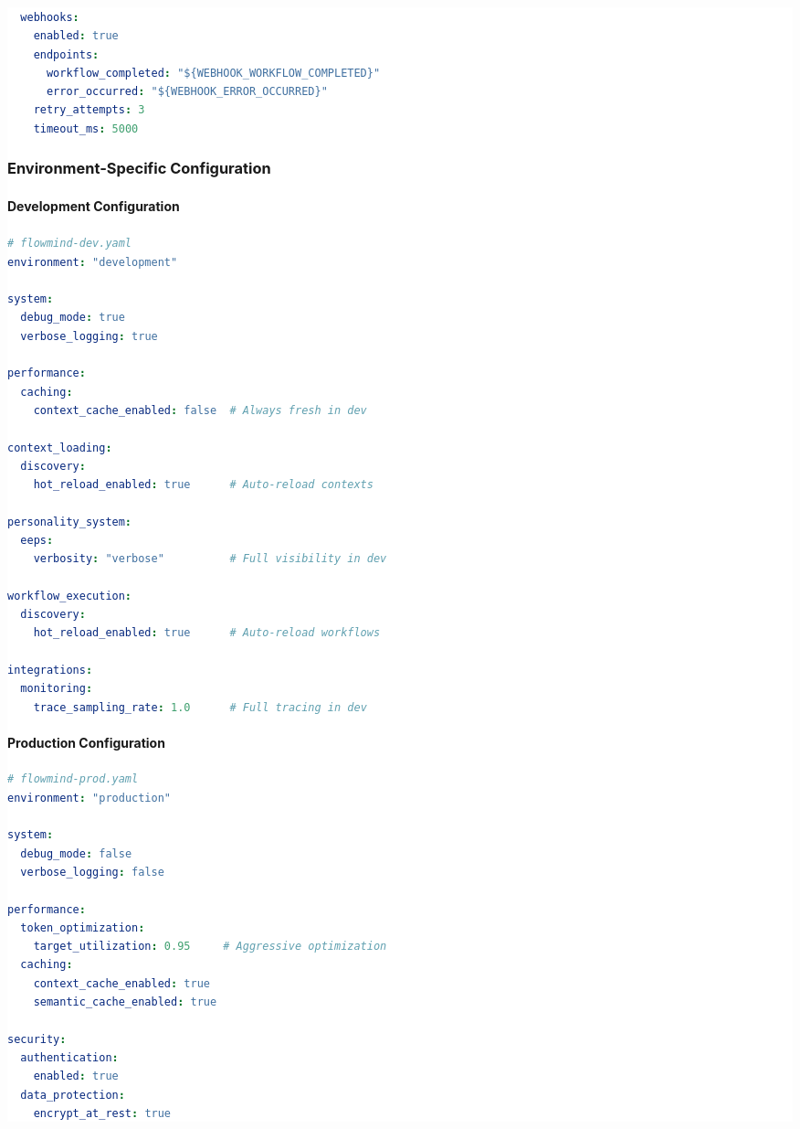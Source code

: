 ```yaml
  webhooks:
    enabled: true
    endpoints:
      workflow_completed: "${WEBHOOK_WORKFLOW_COMPLETED}"
      error_occurred: "${WEBHOOK_ERROR_OCCURRED}"
    retry_attempts: 3
    timeout_ms: 5000
```

### Environment-Specific Configuration

#### Development Configuration

```yaml
# flowmind-dev.yaml
environment: "development"

system:
  debug_mode: true
  verbose_logging: true
  
performance:
  caching:
    context_cache_enabled: false  # Always fresh in dev
  
context_loading:
  discovery:
    hot_reload_enabled: true      # Auto-reload contexts
    
personality_system:
  eeps:
    verbosity: "verbose"          # Full visibility in dev
    
workflow_execution:
  discovery:
    hot_reload_enabled: true      # Auto-reload workflows
    
integrations:
  monitoring:
    trace_sampling_rate: 1.0      # Full tracing in dev
```

#### Production Configuration

```yaml
# flowmind-prod.yaml  
environment: "production"

system:
  debug_mode: false
  verbose_logging: false
  
performance:
  token_optimization:
    target_utilization: 0.95     # Aggressive optimization
  caching:
    context_cache_enabled: true
    semantic_cache_enabled: true
    
security:
  authentication:
    enabled: true
  data_protection:
    encrypt_at_rest: true
```